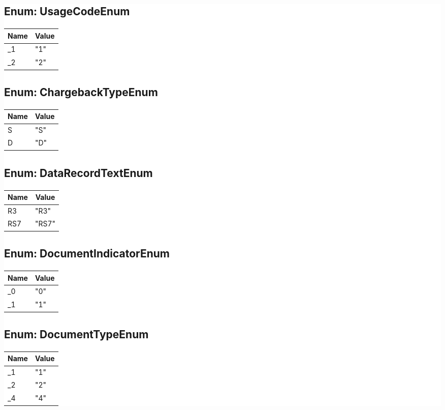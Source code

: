 

## Enum: UsageCodeEnum

| Name | Value |
|---- | -----|
| _1 | &quot;1&quot; |
| _2 | &quot;2&quot; |



## Enum: ChargebackTypeEnum

| Name | Value |
|---- | -----|
| S | &quot;S&quot; |
| D | &quot;D&quot; |



## Enum: DataRecordTextEnum

| Name | Value |
|---- | -----|
| R3 | &quot;R3&quot; |
| RS7 | &quot;RS7&quot; |



## Enum: DocumentIndicatorEnum

| Name | Value |
|---- | -----|
| _0 | &quot;0&quot; |
| _1 | &quot;1&quot; |



## Enum: DocumentTypeEnum

| Name | Value |
|---- | -----|
| _1 | &quot;1&quot; |
| _2 | &quot;2&quot; |
| _4 | &quot;4&quot; |


